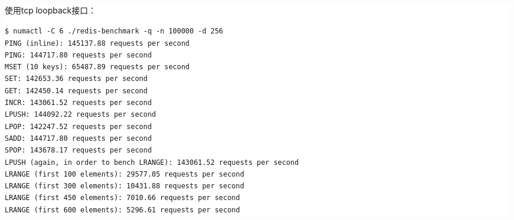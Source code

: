 使用tcp loopback接口：
```
$ numactl -C 6 ./redis-benchmark -q -n 100000 -d 256
PING (inline): 145137.88 requests per second
PING: 144717.80 requests per second
MSET (10 keys): 65487.89 requests per second
SET: 142653.36 requests per second
GET: 142450.14 requests per second
INCR: 143061.52 requests per second
LPUSH: 144092.22 requests per second
LPOP: 142247.52 requests per second
SADD: 144717.80 requests per second
SPOP: 143678.17 requests per second
LPUSH (again, in order to bench LRANGE): 143061.52 requests per second
LRANGE (first 100 elements): 29577.05 requests per second
LRANGE (first 300 elements): 10431.88 requests per second
LRANGE (first 450 elements): 7010.66 requests per second
LRANGE (first 600 elements): 5296.61 requests per second
```